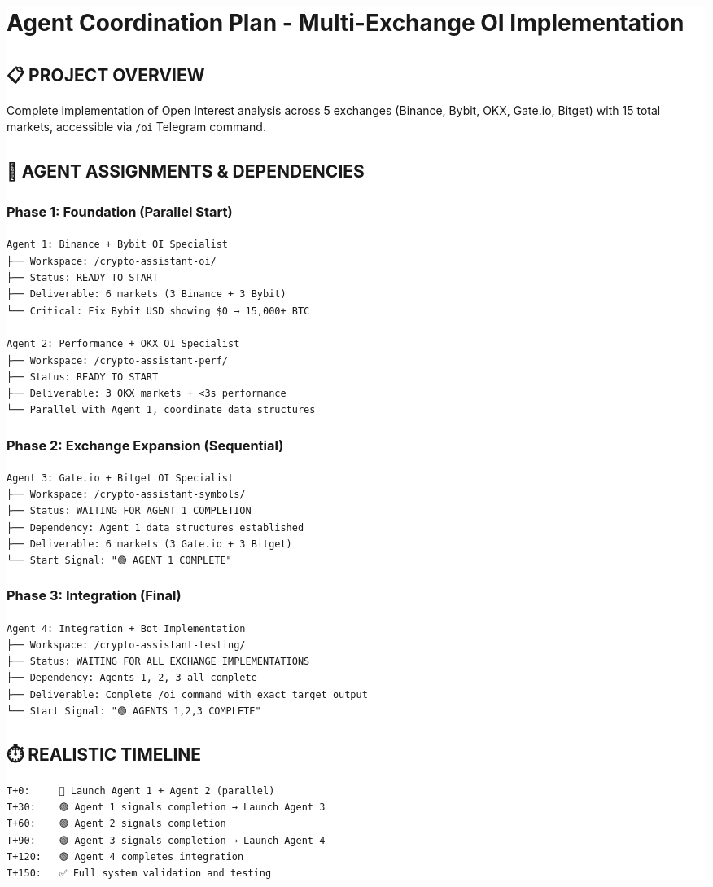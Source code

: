 # Agent Coordination Plan - Multi-Exchange OI Implementation

## 📋 PROJECT OVERVIEW
Complete implementation of Open Interest analysis across 5 exchanges (Binance, Bybit, OKX, Gate.io, Bitget) with 15 total markets, accessible via `/oi` Telegram command.

## 🎯 AGENT ASSIGNMENTS & DEPENDENCIES

### **Phase 1: Foundation (Parallel Start)**
```
Agent 1: Binance + Bybit OI Specialist
├── Workspace: /crypto-assistant-oi/
├── Status: READY TO START
├── Deliverable: 6 markets (3 Binance + 3 Bybit)
└── Critical: Fix Bybit USD showing $0 → 15,000+ BTC

Agent 2: Performance + OKX OI Specialist  
├── Workspace: /crypto-assistant-perf/
├── Status: READY TO START
├── Deliverable: 3 OKX markets + <3s performance
└── Parallel with Agent 1, coordinate data structures
```

### **Phase 2: Exchange Expansion (Sequential)**
```
Agent 3: Gate.io + Bitget OI Specialist
├── Workspace: /crypto-assistant-symbols/
├── Status: WAITING FOR AGENT 1 COMPLETION
├── Dependency: Agent 1 data structures established
├── Deliverable: 6 markets (3 Gate.io + 3 Bitget)
└── Start Signal: "🟢 AGENT 1 COMPLETE"
```

### **Phase 3: Integration (Final)**
```
Agent 4: Integration + Bot Implementation
├── Workspace: /crypto-assistant-testing/
├── Status: WAITING FOR ALL EXCHANGE IMPLEMENTATIONS
├── Dependency: Agents 1, 2, 3 all complete
├── Deliverable: Complete /oi command with exact target output
└── Start Signal: "🟢 AGENTS 1,2,3 COMPLETE"
```

## ⏱️ REALISTIC TIMELINE

```
T+0:     🚀 Launch Agent 1 + Agent 2 (parallel)
T+30:    🟢 Agent 1 signals completion → Launch Agent 3
T+60:    🟢 Agent 2 signals completion  
T+90:    🟢 Agent 3 signals completion → Launch Agent 4
T+120:   🟢 Agent 4 completes integration
T+150:   ✅ Full system validation and testing
```
